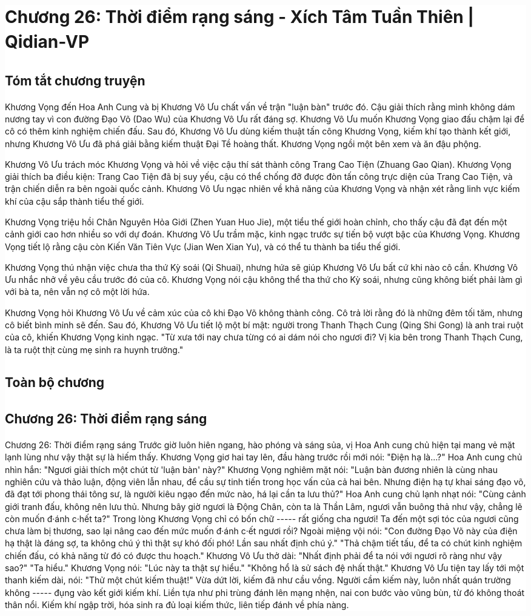 # Chương 26: Thời điểm rạng sáng - Xích Tâm Tuần Thiên | Qidian-VP

## Tóm tắt chương truyện

Khương Vọng đến Hoa Anh Cung và bị Khương Vô Ưu chất vấn về trận "luận bàn" trước đó. Cậu giải thích rằng mình không dám nương tay vì con đường Đạo Võ (Dao Wu) của Khương Vô Ưu rất đáng sợ. Khương Vô Ưu muốn Khương Vọng giao đấu chậm lại để cô có thêm kinh nghiệm chiến đấu. Sau đó, Khương Vô Ưu dùng kiếm thuật tấn công Khương Vọng, kiếm khí tạo thành kết giới, nhưng Khương Vô Ưu đã phá giải bằng kiếm thuật Đại Tề hoàng thất. Khương Vọng ngồi một bên xem và ăn đậu phộng.

Khương Vô Ưu trách móc Khương Vọng và hỏi về việc cậu thí sát thành công Trang Cao Tiện (Zhuang Gao Qian). Khương Vọng giải thích ba điều kiện: Trang Cao Tiện đã bị suy yếu, cậu có thể chống đỡ được đòn tấn công trực diện của Trang Cao Tiện, và trận chiến diễn ra bên ngoài quốc cảnh. Khương Vô Ưu ngạc nhiên về khả năng của Khương Vọng và nhận xét rằng linh vực kiếm khí của cậu sắp thành tiểu thế giới.

Khương Vọng triệu hồi Chân Nguyên Hỏa Giới (Zhen Yuan Huo Jie), một tiểu thế giới hoàn chỉnh, cho thấy cậu đã đạt đến một cảnh giới cao hơn nhiều so với dự đoán. Khương Vô Ưu trầm mặc, kinh ngạc trước sự tiến bộ vượt bậc của Khương Vọng. Khương Vọng tiết lộ rằng cậu còn Kiến Văn Tiên Vực (Jian Wen Xian Yu), và có thể tu thành ba tiểu thế giới.

Khương Vọng thú nhận việc chưa tha thứ Kỳ soái (Qi Shuai), nhưng hứa sẽ giúp Khương Vô Ưu bất cứ khi nào cô cần. Khương Vô Ưu nhắc nhở về yêu cầu trước đó của cô. Khương Vọng nói cậu không thể tha thứ cho Kỳ soái, nhưng cũng không biết phải làm gì với bà ta, nên vẫn nợ cô một lời hứa.

Khương Vọng hỏi Khương Vô Ưu về cảm xúc của cô khi Đạo Võ không thành công. Cô trả lời rằng đó là những đêm tối tăm, nhưng cô biết bình minh sẽ đến. Sau đó, Khương Vô Ưu tiết lộ một bí mật: người trong Thanh Thạch Cung (Qing Shi Gong) là anh trai ruột của cô, khiến Khương Vọng kinh ngạc. "Từ xưa tới nay chưa từng có ai dám nói cho ngươi đi? Vị kia bên trong Thanh Thạch Cung, là ta ruột thịt cùng mẹ sinh ra huynh trưởng."

## Toàn bộ chương

## Chương 26: Thời điểm rạng sáng

Chương 26: Thời điểm rạng sáng
Trước giờ luôn hiên ngang, hào phóng và sáng sủa, vị Hoa Anh cung chủ hiện tại mang vẻ mặt lạnh lùng như vậy thật sự là hiếm thấy.
Khương Vọng giơ hai tay lên, đầu hàng trước rồi mới nói: "Điện hạ là...?"
Hoa Anh cung chủ nhìn hắn: "Ngươi giải thích một chút từ 'luận bàn' này?"
Khương Vọng nghiêm mặt nói: "Luận bàn đương nhiên là cùng nhau nghiên cứu và thảo luận, động viên lẫn nhau, để cầu sự tinh tiến trong học vấn của cả hai bên. Nhưng điện hạ tự khai sáng đạo võ, đã đạt tới phong thái tông sư, là người kiêu ngạo đến mức nào, há lại cần ta lưu thủ?"
Hoa Anh cung chủ lạnh nhạt nói: "Cùng cảnh giới tranh đấu, không nên lưu thủ. Nhưng bây giờ ngươi là Động Chân, còn ta là Thần Lâm, ngươi vẫn buông thả như vậy, chẳng lẽ còn muốn đ·ánh c·hết ta?"
Trong lòng Khương Vọng chỉ có bốn chữ ----- rất giống cha ngươi!
Ta đến một sợi tóc của ngươi cũng chưa làm bị thương, sao lại nâng cao đến mức muốn đ·ánh c·ết ngươi rồi?
Ngoài miệng vội nói: "Con đường Đạo Võ này của điện hạ thật là đáng sợ, ta không chú ý thì thật sự khó đối phó! Lần sau nhất định chú ý."
"Thả chậm tiết tấu, để ta có chút kinh nghiệm chiến đấu, có khả năng từ đó có được thu hoạch." Khương Vô Ưu thở dài: "Nhất định phải để ta nói với ngươi rõ ràng như vậy sao?"
"Ta hiểu." Khương Vọng nói: "Lúc này ta thật sự hiểu."
"Không hổ là sử sách đệ nhất thật." Khương Vô Ưu tiện tay lấy tới một thanh kiếm dài, nói: "Thử một chút kiếm thuật!"
Vừa dứt lời, kiếm đã như cầu vồng.
Người cầm kiếm này, luôn nhất quán trường không ----- đụng vào kết giới kiếm khí.
Liền tựa như phi trùng đánh lên mạng nhện, nai con bước vào vũng bùn, từ đó không thoát thân nổi.
Kiếm khí ngập trời, hóa sinh ra đủ loại kiếm thức, liên tiếp đánh về phía nàng.